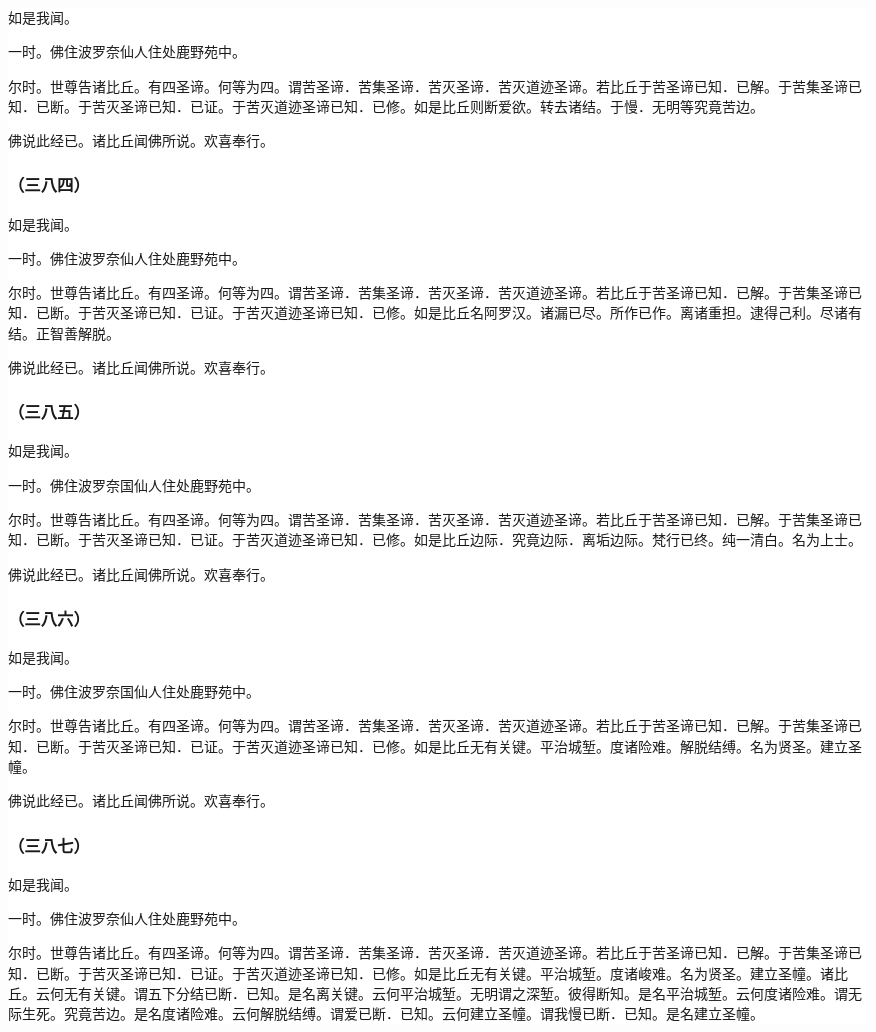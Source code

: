 <a name="383"></a>

如是我闻。

一时。佛住波罗奈仙人住处鹿野苑中。

尔时。世尊告诸比丘。有四圣谛。何等为四。谓苦圣谛．苦集圣谛．苦灭圣谛．苦灭道迹圣谛。若比丘于苦圣谛已知．已解。于苦集圣谛已知．已断。于苦灭圣谛已知．已证。于苦灭道迹圣谛已知．已修。如是比丘则断爱欲。转去诸结。于慢．无明等究竟苦边。

佛说此经已。诸比丘闻佛所说。欢喜奉行。

### （三八四）

<a name="384"></a>

如是我闻。

一时。佛住波罗奈仙人住处鹿野苑中。

尔时。世尊告诸比丘。有四圣谛。何等为四。谓苦圣谛．苦集圣谛．苦灭圣谛．苦灭道迹圣谛。若比丘于苦圣谛已知．已解。于苦集圣谛已知．已断。于苦灭圣谛已知．已证。于苦灭道迹圣谛已知．已修。如是比丘名阿罗汉。诸漏已尽。所作已作。离诸重担。逮得己利。尽诸有结。正智善解脱。

佛说此经已。诸比丘闻佛所说。欢喜奉行。

### （三八五）

<a name="385"></a>

如是我闻。

一时。佛住波罗奈国仙人住处鹿野苑中。

尔时。世尊告诸比丘。有四圣谛。何等为四。谓苦圣谛．苦集圣谛．苦灭圣谛．苦灭道迹圣谛。若比丘于苦圣谛已知．已解。于苦集圣谛已知．已断。于苦灭圣谛已知．已证。于苦灭道迹圣谛已知．已修。如是比丘边际．究竟边际．离垢边际。梵行已终。纯一清白。名为上士。

佛说此经已。诸比丘闻佛所说。欢喜奉行。

### （三八六）

<a name="386"></a>

如是我闻。

一时。佛住波罗奈国仙人住处鹿野苑中。

尔时。世尊告诸比丘。有四圣谛。何等为四。谓苦圣谛．苦集圣谛．苦灭圣谛．苦灭道迹圣谛。若比丘于苦圣谛已知．已解。于苦集圣谛已知．已断。于苦灭圣谛已知．已证。于苦灭道迹圣谛已知．已修。如是比丘无有关键。平治城堑。度诸险难。解脱结缚。名为贤圣。建立圣幢。

佛说此经已。诸比丘闻佛所说。欢喜奉行。

### （三八七）

<a name="387"></a>

如是我闻。

一时。佛住波罗奈仙人住处鹿野苑中。

尔时。世尊告诸比丘。有四圣谛。何等为四。谓苦圣谛．苦集圣谛．苦灭圣谛．苦灭道迹圣谛。若比丘于苦圣谛已知．已解。于苦集圣谛已知．已断。于苦灭圣谛已知．已证。于苦灭道迹圣谛已知．已修。如是比丘无有关键。平治城堑。度诸峻难。名为贤圣。建立圣幢。诸比丘。云何无有关键。谓五下分结已断．已知。是名离关键。云何平治城堑。无明谓之深堑。彼得断知。是名平治城堑。云何度诸险难。谓无际生死。究竟苦边。是名度诸险难。云何解脱结缚。谓爱已断．已知。云何建立圣幢。谓我慢已断．已知。是名建立圣幢。
